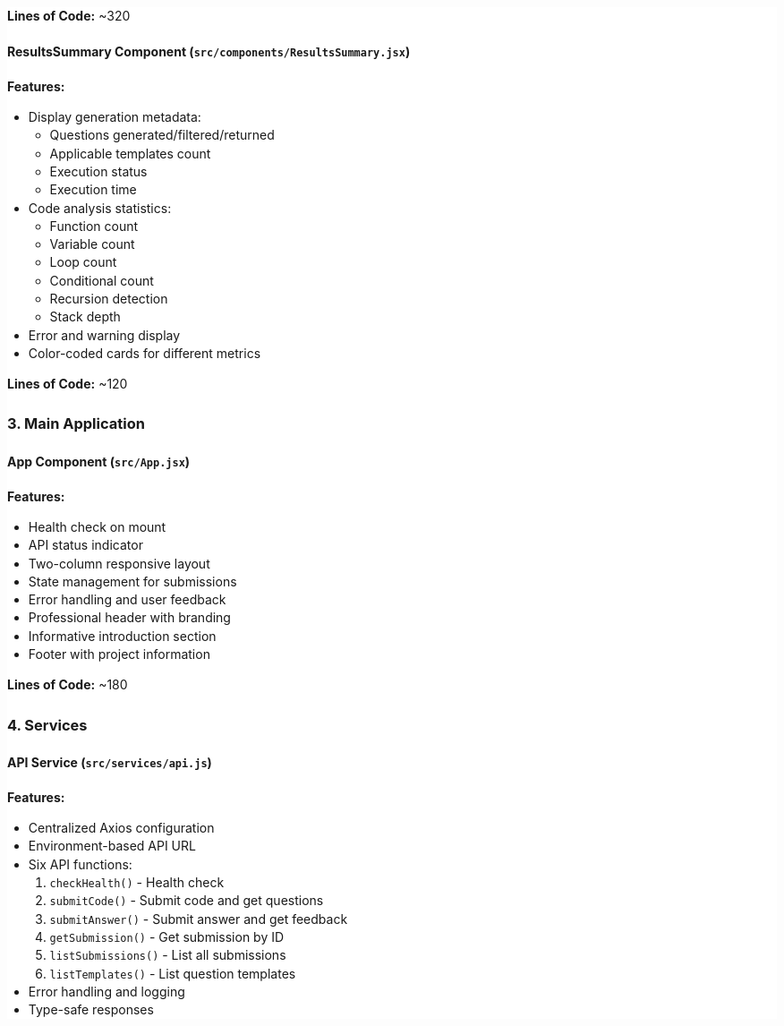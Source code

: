 **Lines of Code:** ~320

#### ResultsSummary Component (`src/components/ResultsSummary.jsx`)
**Features:**
- Display generation metadata:
  - Questions generated/filtered/returned
  - Applicable templates count
  - Execution status
  - Execution time
- Code analysis statistics:
  - Function count
  - Variable count
  - Loop count
  - Conditional count
  - Recursion detection
  - Stack depth
- Error and warning display
- Color-coded cards for different metrics

**Lines of Code:** ~120

### 3. Main Application

#### App Component (`src/App.jsx`)
**Features:**
- Health check on mount
- API status indicator
- Two-column responsive layout
- State management for submissions
- Error handling and user feedback
- Professional header with branding
- Informative introduction section
- Footer with project information

**Lines of Code:** ~180

### 4. Services

#### API Service (`src/services/api.js`)
**Features:**
- Centralized Axios configuration
- Environment-based API URL
- Six API functions:
  1. `checkHealth()` - Health check
  2. `submitCode()` - Submit code and get questions
  3. `submitAnswer()` - Submit answer and get feedback
  4. `getSubmission()` - Get submission by ID
  5. `listSubmissions()` - List all submissions
  6. `listTemplates()` - List question templates
- Error handling and logging
- Type-safe responses
